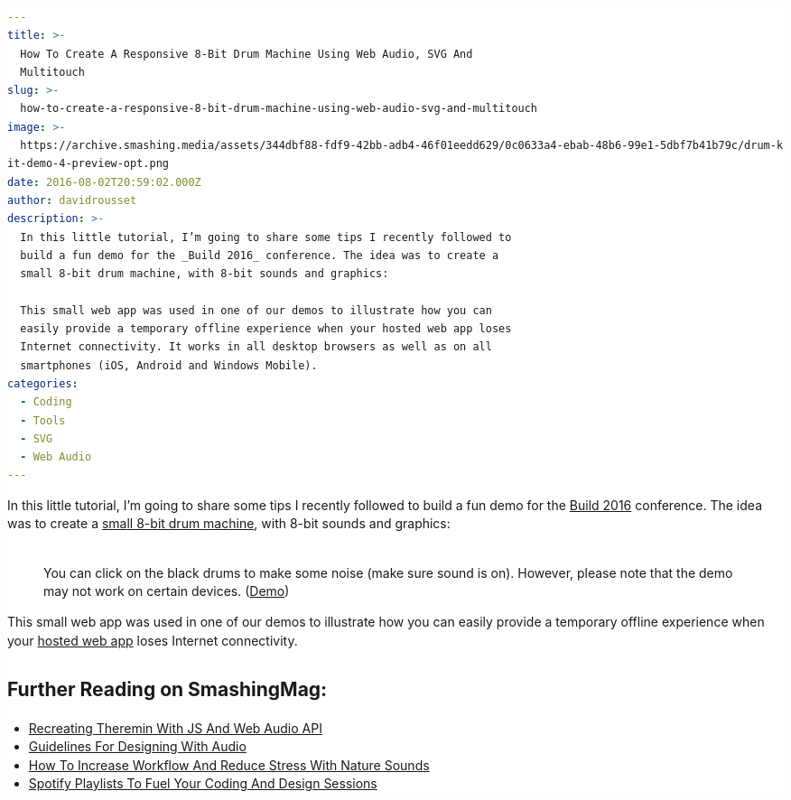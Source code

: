```yaml
---
title: >-
  How To Create A Responsive 8-Bit Drum Machine Using Web Audio, SVG And
  Multitouch
slug: >-
  how-to-create-a-responsive-8-bit-drum-machine-using-web-audio-svg-and-multitouch
image: >-
  https://archive.smashing.media/assets/344dbf88-fdf9-42bb-adb4-46f01eedd629/0c0633a4-ebab-48b6-99e1-5dbf7b41b79c/drum-kit-demo-4-preview-opt.png
date: 2016-08-02T20:59:02.000Z
author: davidrousset
description: >-
  In this little tutorial, I’m going to share some tips I recently followed to
  build a fun demo for the _Build 2016_ conference. The idea was to create a
  small 8-bit drum machine, with 8-bit sounds and graphics:

  This small web app was used in one of our demos to illustrate how you can
  easily provide a temporary offline experience when your hosted web app loses
  Internet connectivity. It works in all desktop browsers as well as on all
  smartphones (iOS, Android and Windows Mobile).
categories:
  - Coding
  - Tools
  - SVG
  - Web Audio
---
```

In this little tutorial, I’m going to share some tips I recently followed to build a fun demo for the <a href="https://www.build2016.com/">Build 2016</a> conference. The idea was to create a <a href="https://david.blob.core.windows.net/build2016/8bitsdrummachine/index.html">small 8-bit drum machine</a>, with 8-bit sounds and graphics:

<figure><br>
<div class="iframe-container"><iframe loading="lazy" src="https://david.blob.core.windows.net/build2016/8bitsdrummachine/index.html" width="600" height="300" frameborder="0"></iframe></div>
<figcaption>You can click on the black drums to make some noise (make sure sound is on). However, please note that the demo may not work on certain devices. (<a href="https://david.blob.core.windows.net/build2016/8bitsdrummachine/index.html">Demo</a>)</figcaption></figure>

This small web app was used in one of our demos to illustrate how you can easily provide a temporary offline experience when your <a href="https://microsoftedge.github.io/WebAppsDocs/en-US/win10/HWA.htm">hosted web app</a> loses Internet connectivity.</p>

## <span class="rh">Further Reading</span> on SmashingMag:

*   [Recreating Theremin With JS And Web Audio API](https://www.smashingmagazine.com/2016/06/make-music-in-the-browser-with-a-web-audio-theremin/)
*   [Guidelines For Designing With Audio](https://www.smashingmagazine.com/2012/09/guidelines-for-designing-with-audio/)
*   [How To Increase Workflow And Reduce Stress With Nature Sounds](https://www.smashingmagazine.com/2015/10/increase-workflow-reduce-stress-with-nature-sounds/)
*   [<span class="headline">Spotify Playlists To Fuel Your Coding And Design Sessions</span>](https://www.smashingmagazine.com/2016/11/playlists-fuel-coding-design-sessions/)
